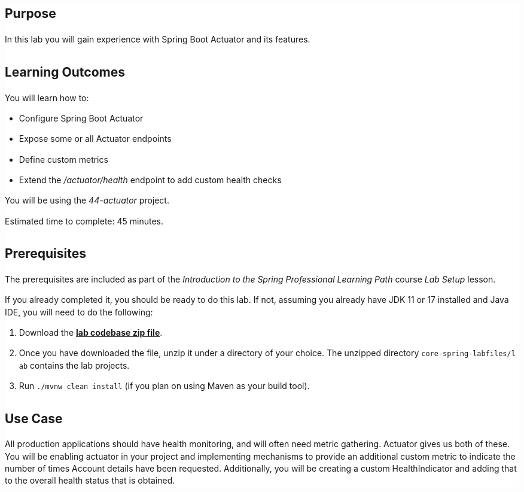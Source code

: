 ## Purpose

In this lab you will gain experience with Spring Boot Actuator and its
features.

## Learning Outcomes

You will learn how to:

- Configure Spring Boot Actuator

- Expose some or all Actuator endpoints

- Define custom metrics

- Extend the _/actuator/health_ endpoint to add custom health checks

You will be using the _44-actuator_ project.

Estimated time to complete:
45 minutes.

## Prerequisites

The prerequisites are included as part of the
_Introduction to the Spring Professional Learning Path_ course
_Lab Setup_ lesson.

If you already completed it,
you should be ready to do this lab.
If not,
assuming you already have JDK 11 or 17 installed and Java IDE,
you will need to do the following:

1.  Download the **[lab codebase zip file](https://github.com/spring-academy/spring-pro-code/releases/download/core-spring-release-1.18.1/core-spring-labfiles.zip)**.

2.  Once you have downloaded the file, unzip it under
    a directory of your choice.
    The unzipped directory `core-spring-labfiles/lab`
    contains the lab projects.

3.  Run `./mvnw clean install`
    (if you plan on using Maven as your build tool).

## Use Case

All production applications should have health monitoring, and will
often need metric gathering.
Actuator gives us both of these.
You will be enabling actuator in your project and implementing mechanisms
to provide an additional custom metric to indicate the number of times
Account details have been requested.
Additionally, you will be creating a custom HealthIndicator and adding
that to the overall health status that is obtained.

